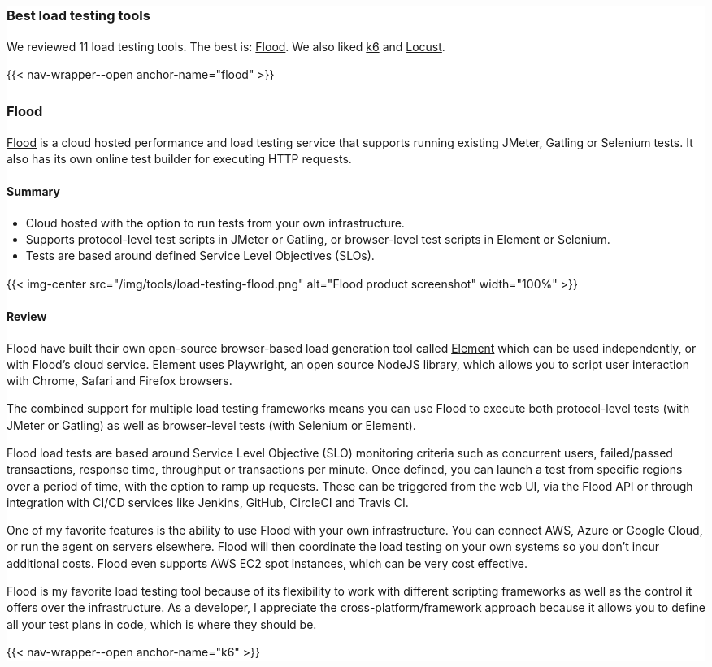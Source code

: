 ### Best load testing tools

We reviewed 11 load testing tools. The best is: [Flood](#flood). We also liked
[k6](#k6) and [Locust](#locust).

{{< nav-wrapper--open anchor-name="flood" >}}

### Flood

[Flood](https://www.flood.io/) is a cloud hosted performance and load testing
service that supports running existing JMeter, Gatling or Selenium tests. It
also has its own online test builder for executing HTTP requests.

#### Summary

- Cloud hosted with the option to run tests from your own infrastructure.
- Supports protocol-level test scripts in JMeter or Gatling, or browser-level
  test scripts in Element or Selenium.
- Tests are based around defined Service Level Objectives (SLOs).

{{< img-center src="/img/tools/load-testing-flood.png" alt="Flood product screenshot" width="100%" >}}

#### Review

Flood have built their own open-source browser-based load generation tool called
[Element](https://element.flood.io/) which can be used independently, or with
Flood’s cloud service. Element uses [Playwright](https://playwright.dev/), an
open source NodeJS library, which allows you to script user interaction with
Chrome, Safari and Firefox browsers.

The combined support for multiple load testing frameworks means you can use
Flood to execute both protocol-level tests (with JMeter or Gatling) as well as
browser-level tests (with Selenium or Element).

Flood load tests are based around Service Level Objective (SLO) monitoring
criteria such as concurrent users, failed/passed transactions, response time,
throughput or transactions per minute. Once defined, you can launch a test from
specific regions over a period of time, with the option to ramp up requests.
These can be triggered from the web UI, via the Flood API or through integration
with CI/CD services like Jenkins, GitHub, CircleCI and Travis CI.

One of my favorite features is the ability to use Flood with your own
infrastructure. You can connect AWS, Azure or Google Cloud, or run the agent on
servers elsewhere. Flood will then coordinate the load testing on your own
systems so you don’t incur additional costs. Flood even supports AWS EC2 spot
instances, which can be very cost effective.

Flood is my favorite load testing tool because of its flexibility to work with
different scripting frameworks as well as the control it offers over the
infrastructure. As a developer, I appreciate the cross-platform/framework
approach because it allows you to define all your test plans in code, which is
where they should be.

{{< nav-wrapper--open anchor-name="k6" >}}
